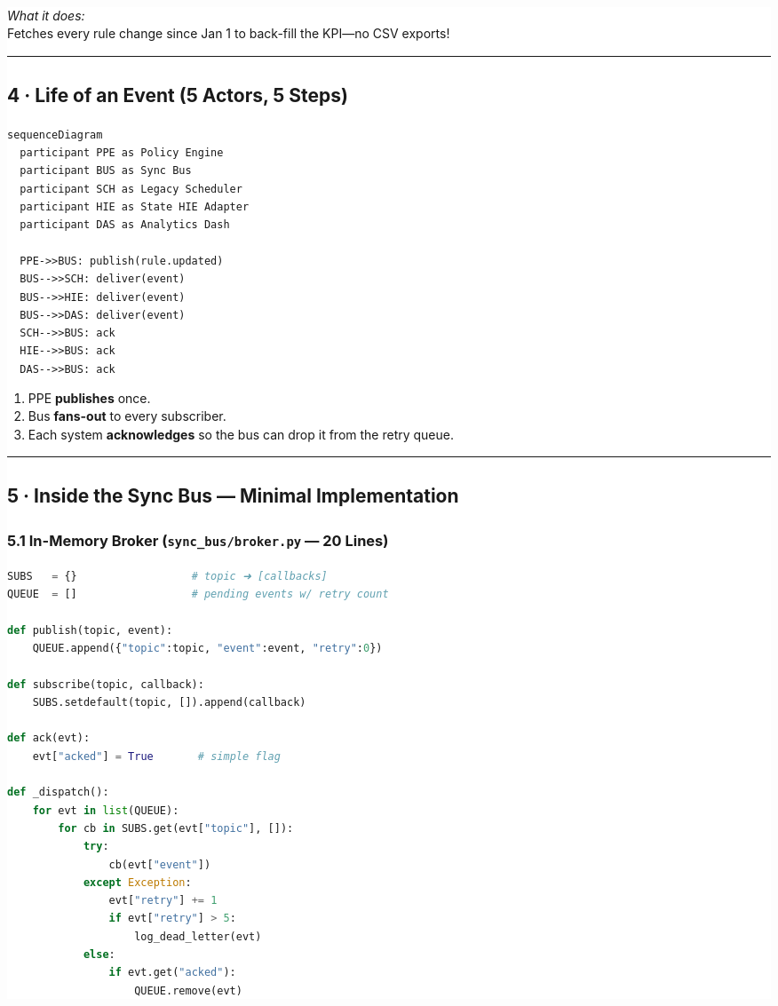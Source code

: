 *What it does:*  
Fetches every rule change since Jan 1 to back-fill the KPI—no CSV exports!

---

## 4 · Life of an Event (5 Actors, 5 Steps)

```mermaid
sequenceDiagram
  participant PPE as Policy Engine
  participant BUS as Sync Bus
  participant SCH as Legacy Scheduler
  participant HIE as State HIE Adapter
  participant DAS as Analytics Dash

  PPE->>BUS: publish(rule.updated)
  BUS-->>SCH: deliver(event)
  BUS-->>HIE: deliver(event)
  BUS-->>DAS: deliver(event)
  SCH-->>BUS: ack
  HIE-->>BUS: ack
  DAS-->>BUS: ack
```

1. PPE **publishes** once.  
2. Bus **fans-out** to every subscriber.  
3. Each system **acknowledges** so the bus can drop it from the retry queue.

---

## 5 · Inside the Sync Bus — Minimal Implementation

### 5.1 In-Memory Broker (`sync_bus/broker.py` — 20 Lines)

```python
SUBS   = {}                  # topic ➜ [callbacks]
QUEUE  = []                  # pending events w/ retry count

def publish(topic, event):
    QUEUE.append({"topic":topic, "event":event, "retry":0})

def subscribe(topic, callback):
    SUBS.setdefault(topic, []).append(callback)

def ack(evt):
    evt["acked"] = True       # simple flag

def _dispatch():
    for evt in list(QUEUE):
        for cb in SUBS.get(evt["topic"], []):
            try:
                cb(evt["event"])
            except Exception:
                evt["retry"] += 1
                if evt["retry"] > 5:
                    log_dead_letter(evt)
            else:
                if evt.get("acked"):
                    QUEUE.remove(evt)
```
